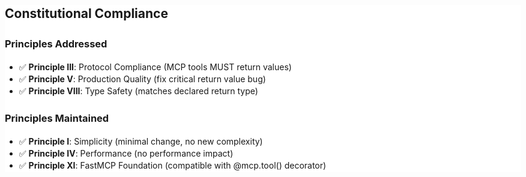 ## Constitutional Compliance

### Principles Addressed
- ✅ **Principle III**: Protocol Compliance (MCP tools MUST return values)
- ✅ **Principle V**: Production Quality (fix critical return value bug)
- ✅ **Principle VIII**: Type Safety (matches declared return type)

### Principles Maintained
- ✅ **Principle I**: Simplicity (minimal change, no new complexity)
- ✅ **Principle IV**: Performance (no performance impact)
- ✅ **Principle XI**: FastMCP Foundation (compatible with @mcp.tool() decorator)

